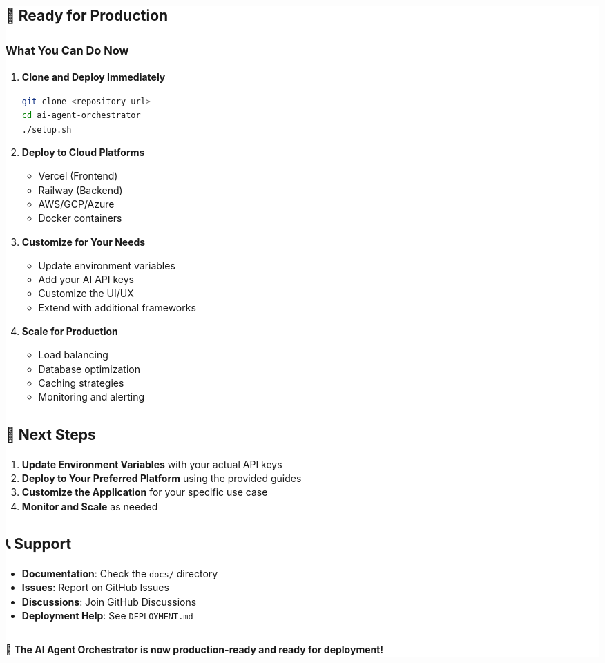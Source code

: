 ## 🎯 Ready for Production

### What You Can Do Now

1. **Clone and Deploy Immediately**
   ```bash
   git clone <repository-url>
   cd ai-agent-orchestrator
   ./setup.sh
   ```

2. **Deploy to Cloud Platforms**
   - Vercel (Frontend)
   - Railway (Backend)
   - AWS/GCP/Azure
   - Docker containers

3. **Customize for Your Needs**
   - Update environment variables
   - Add your AI API keys
   - Customize the UI/UX
   - Extend with additional frameworks

4. **Scale for Production**
   - Load balancing
   - Database optimization
   - Caching strategies
   - Monitoring and alerting

## 🚀 Next Steps

1. **Update Environment Variables** with your actual API keys
2. **Deploy to Your Preferred Platform** using the provided guides
3. **Customize the Application** for your specific use case
4. **Monitor and Scale** as needed

## 📞 Support

- **Documentation**: Check the `docs/` directory
- **Issues**: Report on GitHub Issues
- **Discussions**: Join GitHub Discussions
- **Deployment Help**: See `DEPLOYMENT.md`

---

**🎉 The AI Agent Orchestrator is now production-ready and ready for deployment!** 